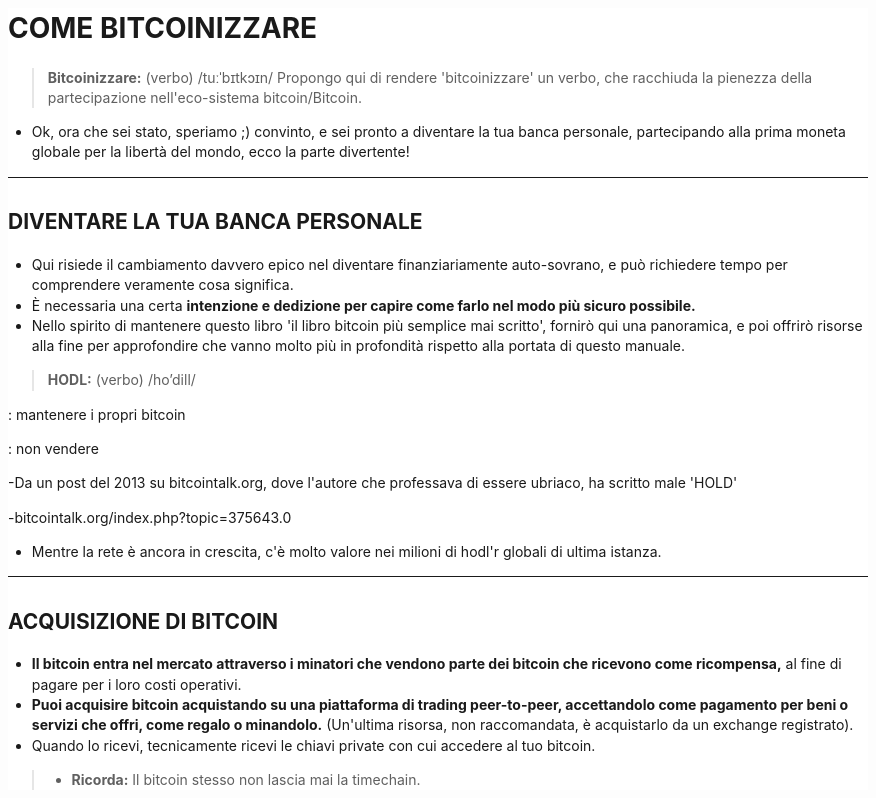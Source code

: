 # COME BITCOINIZZARE

>**Bitcoinizzare:** (verbo) /tuːˈbɪtkɔɪn/
Propongo qui di rendere 'bitcoinizzare' un verbo,
che racchiuda la pienezza della partecipazione
nell'eco-sistema bitcoin/Bitcoin.

* Ok, ora che sei stato, speriamo ;) convinto, e sei pronto a diventare la tua banca personale, partecipando alla prima moneta globale per la libertà del mondo,
ecco la parte divertente!

---

## DIVENTARE LA TUA BANCA PERSONALE
* Qui risiede il cambiamento davvero epico nel diventare finanziariamente auto-sovrano, e può richiedere tempo per
comprendere veramente cosa significa.
* È necessaria una certa **intenzione e dedizione per
capire come farlo nel modo più sicuro possibile.**
* Nello spirito di mantenere questo libro 'il libro bitcoin più semplice mai scritto', fornirò qui una
panoramica, e poi offrirò risorse alla fine
per approfondire che vanno molto più in profondità
rispetto alla portata di questo manuale.

>**HODL:** (verbo) /ho’dill/

: mantenere i propri bitcoin

: non vendere

-Da un post del 2013 su bitcointalk.org, dove l'autore
che professava di essere ubriaco, ha scritto male 'HOLD'

-bitcointalk.org/index.php?topic=375643.0

* Mentre la rete è ancora in crescita, c'è molto
valore nei milioni di hodl'r globali di ultima istanza.

---

## ACQUISIZIONE DI BITCOIN
* **Il bitcoin entra nel mercato attraverso i minatori che vendono parte dei
bitcoin che ricevono come ricompensa,** al fine di pagare
per i loro costi operativi.
* **Puoi acquisire bitcoin acquistando su una piattaforma di trading peer-to-peer, accettandolo come pagamento per
beni o servizi che offri, come regalo o minandolo.** (Un'ultima risorsa, non raccomandata, è acquistarlo
da un exchange registrato).
* Quando lo ricevi, tecnicamente ricevi le
chiavi private con cui accedere al tuo bitcoin.
> * **Ricorda:** Il bitcoin stesso non lascia mai la
 timechain.
